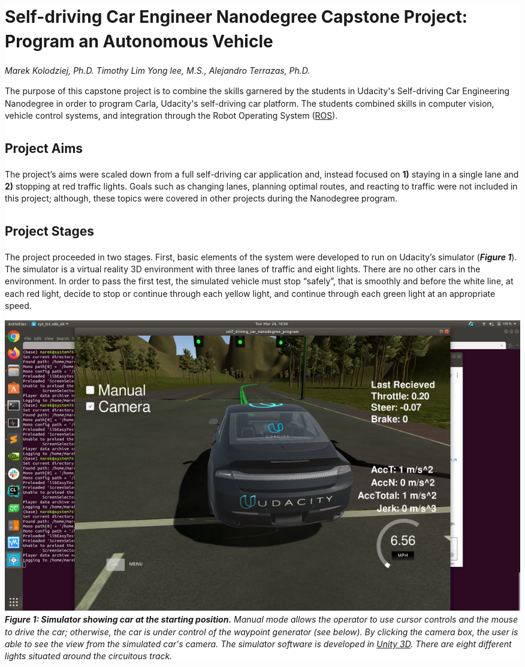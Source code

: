 # Self-driving Car Engineer Nanodegree Capstone Project:  Program an Autonomous Vehicle

*Marek Kolodziej, Ph.D. Timothy Lim Yong lee, M.S., Alejandro Terrazas, Ph.D.*

The purpose of this capstone project is to combine the skills garnered by the students in Udacity's Self-driving Car Engineering Nanodegree in order to program Carla, Udacity's self-driving car platform.  The students combined skills in computer vision, vehicle control systems, and integration through the Robot Operating System ([ROS](https://www.ros.org>)).

## Project Aims

The project’s aims were scaled down from a full self-driving car application and, instead focused on 
__1)__ staying in a single lane and __2)__ stopping at red traffic lights.  Goals such as changing lanes, planning optimal routes, and reacting to traffic were not included in this project; although, these topics were covered in other projects during the Nanodegree program.

## Project Stages

The project proceeded in two stages.  First, basic elements of the system were developed to run on Udacity’s simulator (***Figure 1***).  The simulator is a virtual reality 3D environment with three lanes of traffic and eight lights.  There are no other cars in the environment.  In order to pass the first test, the simulated vehicle must stop “safely”, that is smoothly and before the white line, at each red light, decide to stop or continue through each yellow light, and continue through each green light at an appropriate speed.  

![Figure 1](./images/Simulator.png)***Figure 1: Simulator showing car at the starting position.*** *Manual mode allows the operator to use cursor controls and the mouse to drive the car; otherwise, the car is under control of the waypoint generator (see below).  By clicking the camera box, the user is able to see the view from the simulated car's camera.  The simulator software is developed in [Unity 3D](https://unity.com/).  There are eight different lights situated around the circuitous track.*   
